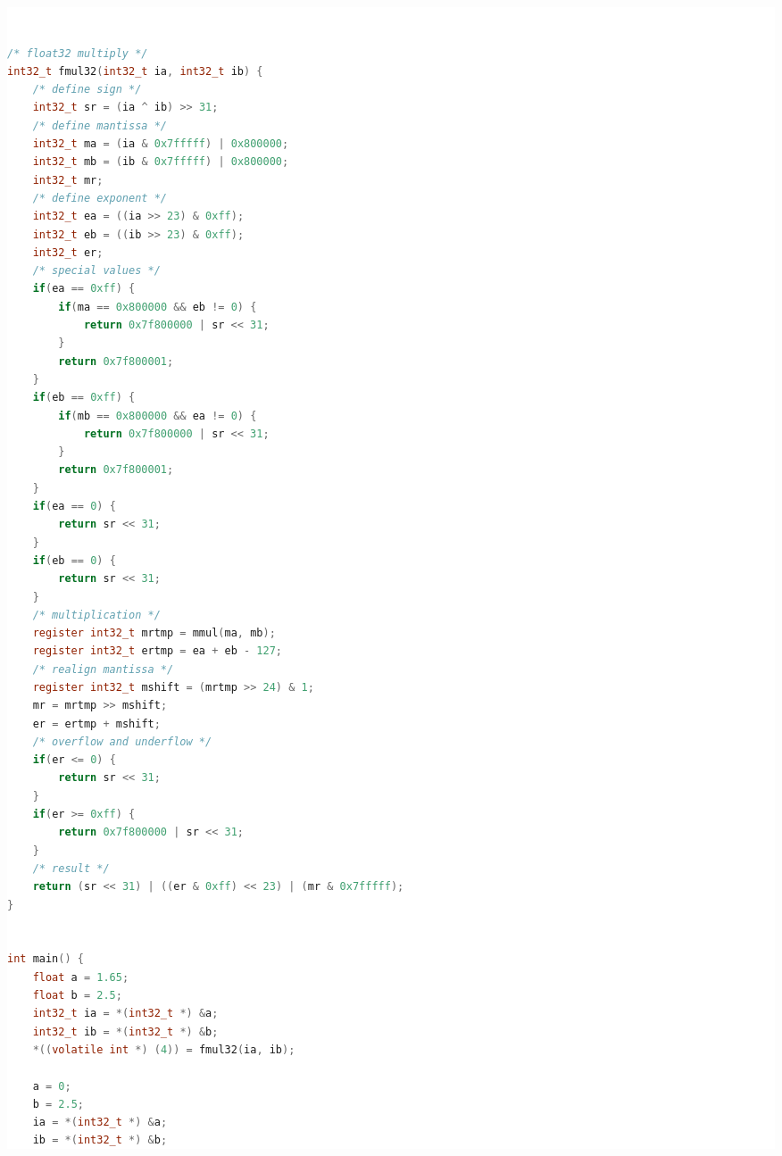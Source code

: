 ```c


/* float32 multiply */
int32_t fmul32(int32_t ia, int32_t ib) {
    /* define sign */
    int32_t sr = (ia ^ ib) >> 31;
    /* define mantissa */
    int32_t ma = (ia & 0x7fffff) | 0x800000;
    int32_t mb = (ib & 0x7fffff) | 0x800000;
    int32_t mr;
    /* define exponent */
    int32_t ea = ((ia >> 23) & 0xff);
    int32_t eb = ((ib >> 23) & 0xff);
    int32_t er;
    /* special values */
    if(ea == 0xff) {
        if(ma == 0x800000 && eb != 0) {
            return 0x7f800000 | sr << 31;
        }
        return 0x7f800001;
    }
    if(eb == 0xff) {
        if(mb == 0x800000 && ea != 0) {
            return 0x7f800000 | sr << 31;
        }
        return 0x7f800001;
    }
    if(ea == 0) {
        return sr << 31;
    }
    if(eb == 0) {
        return sr << 31;
    }
    /* multiplication */
    register int32_t mrtmp = mmul(ma, mb);
    register int32_t ertmp = ea + eb - 127;
    /* realign mantissa */
    register int32_t mshift = (mrtmp >> 24) & 1;
    mr = mrtmp >> mshift;
    er = ertmp + mshift;
    /* overflow and underflow */
    if(er <= 0) {
        return sr << 31;
    }
    if(er >= 0xff) {
        return 0x7f800000 | sr << 31;
    }
    /* result */
    return (sr << 31) | ((er & 0xff) << 23) | (mr & 0x7fffff);
}


int main() {
    float a = 1.65;
    float b = 2.5;
    int32_t ia = *(int32_t *) &a;
    int32_t ib = *(int32_t *) &b;
    *((volatile int *) (4)) = fmul32(ia, ib);

    a = 0;
    b = 2.5;
    ia = *(int32_t *) &a;
    ib = *(int32_t *) &b;
```